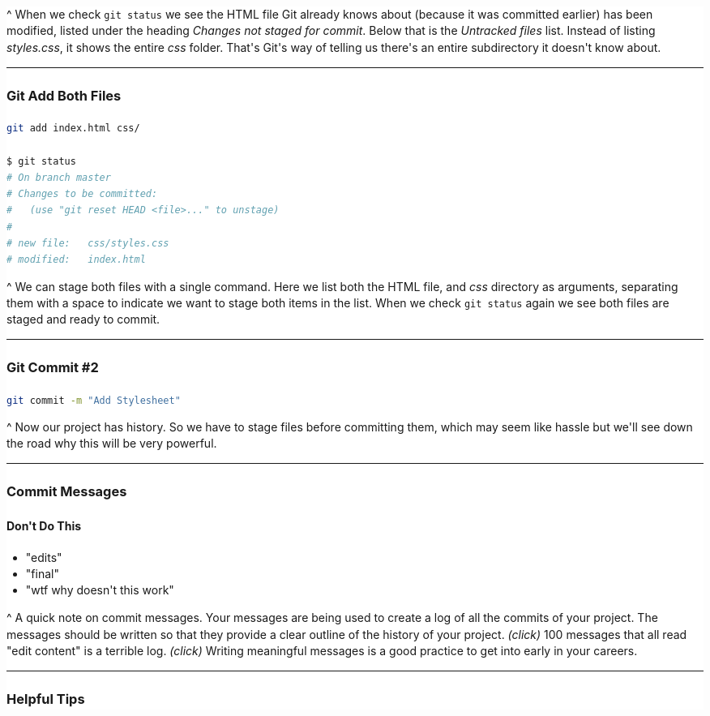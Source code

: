 ^ When we check `git status` we see the HTML file Git already knows about (because it was committed earlier) has been modified, listed under the heading _Changes not staged for commit_. Below that is the _Untracked files_ list. Instead of listing _styles.css_, it shows the entire _css_ folder. That's Git's way of telling us there's an entire subdirectory it doesn't know about.

---

### Git Add Both Files

```bash
git add index.html css/

$ git status
# On branch master
# Changes to be committed:
#   (use "git reset HEAD <file>..." to unstage)
#
# new file:   css/styles.css
# modified:   index.html
```

^ We can stage both files with a single command. Here we list both the HTML file, and _css_ directory as arguments, separating them with a space to indicate we want to stage both items in the list. When we check `git status` again we see both files are staged and ready to commit.

---

### Git Commit #2

```bash
git commit -m "Add Stylesheet"
```

^ Now our project has history. So we have to stage files before committing them, which may seem like hassle but we'll see down the road why this will be very powerful.

---

### Commit Messages

#### Don't Do This

- "edits"
- "final"
- "wtf why doesn't this work"

^ A quick note on commit messages. Your messages are being used to create a log of all the commits of your project. The messages should be written so that they provide a clear outline of the history of your project. _(click)_ 100 messages that all read "edit content" is a terrible log. _(click)_ Writing meaningful messages is a good practice to get into early in your careers.

---

### Helpful Tips
